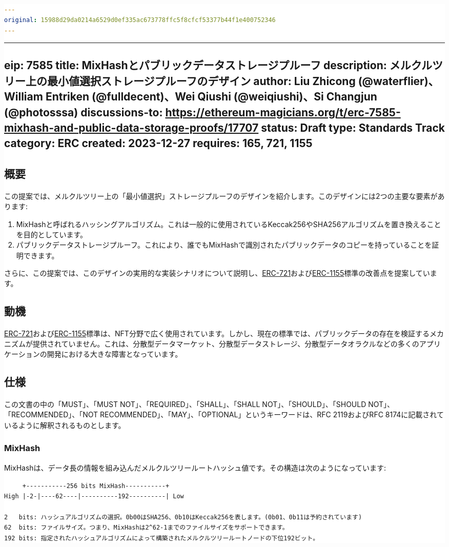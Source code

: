 ```yaml
---
original: 15988d29da0214a6529d0ef335ac673778ffc5f8cfcf53377b44f1e400752346
---
```


---
eip: 7585
title: MixHashとパブリックデータストレージプルーフ
description: メルクルツリー上の最小値選択ストレージプルーフのデザイン
author: Liu Zhicong (@waterflier)、William Entriken (@fulldecent)、Wei Qiushi (@weiqiushi)、Si Changjun (@photosssa)
discussions-to: https://ethereum-magicians.org/t/erc-7585-mixhash-and-public-data-storage-proofs/17707
status: Draft
type: Standards Track
category: ERC
created: 2023-12-27
requires: 165, 721, 1155
---

## 概要

この提案では、メルクルツリー上の「最小値選択」ストレージプルーフのデザインを紹介します。このデザインには2つの主要な要素があります:

1. MixHashと呼ばれるハッシングアルゴリズム。これは一般的に使用されているKeccak256やSHA256アルゴリズムを置き換えることを目的としています。
2. パブリックデータストレージプルーフ。これにより、誰でもMixHashで識別されたパブリックデータのコピーを持っていることを証明できます。

さらに、この提案では、このデザインの実用的な実装シナリオについて説明し、[ERC-721](./eip-721.md)および[ERC-1155](./eip-1155.md)標準の改善点を提案しています。

## 動機

[ERC-721](./eip-721.md)および[ERC-1155](./eip-1155.md)標準は、NFT分野で広く使用されています。しかし、現在の標準では、パブリックデータの存在を検証するメカニズムが提供されていません。これは、分散型データマーケット、分散型データストレージ、分散型データオラクルなどの多くのアプリケーションの開発における大きな障害となっています。

## 仕様

この文書の中の「MUST」、「MUST NOT」、「REQUIRED」、「SHALL」、「SHALL NOT」、「SHOULD」、「SHOULD NOT」、「RECOMMENDED」、「NOT RECOMMENDED」、「MAY」、「OPTIONAL」というキーワードは、RFC 2119およびRFC 8174に記載されているように解釈されるものとします。

### MixHash

MixHashは、データ長の情報を組み込んだメルクルツリールートハッシュ値です。その構造は次のようになっています:

```text
     +-----------256 bits MixHash-----------+
High |-2-|----62----|----------192----------| Low

2   bits: ハッシュアルゴリズムの選択。0b00はSHA256、0b10はKeccak256を表します。(0b01、0b11は予約されています)
62  bits: ファイルサイズ。つまり、MixHashは2^62-1までのファイルサイズをサポートできます。
192 bits: 指定されたハッシュアルゴリズムによって構築されたメルクルツリールートノードの下位192ビット。
```

